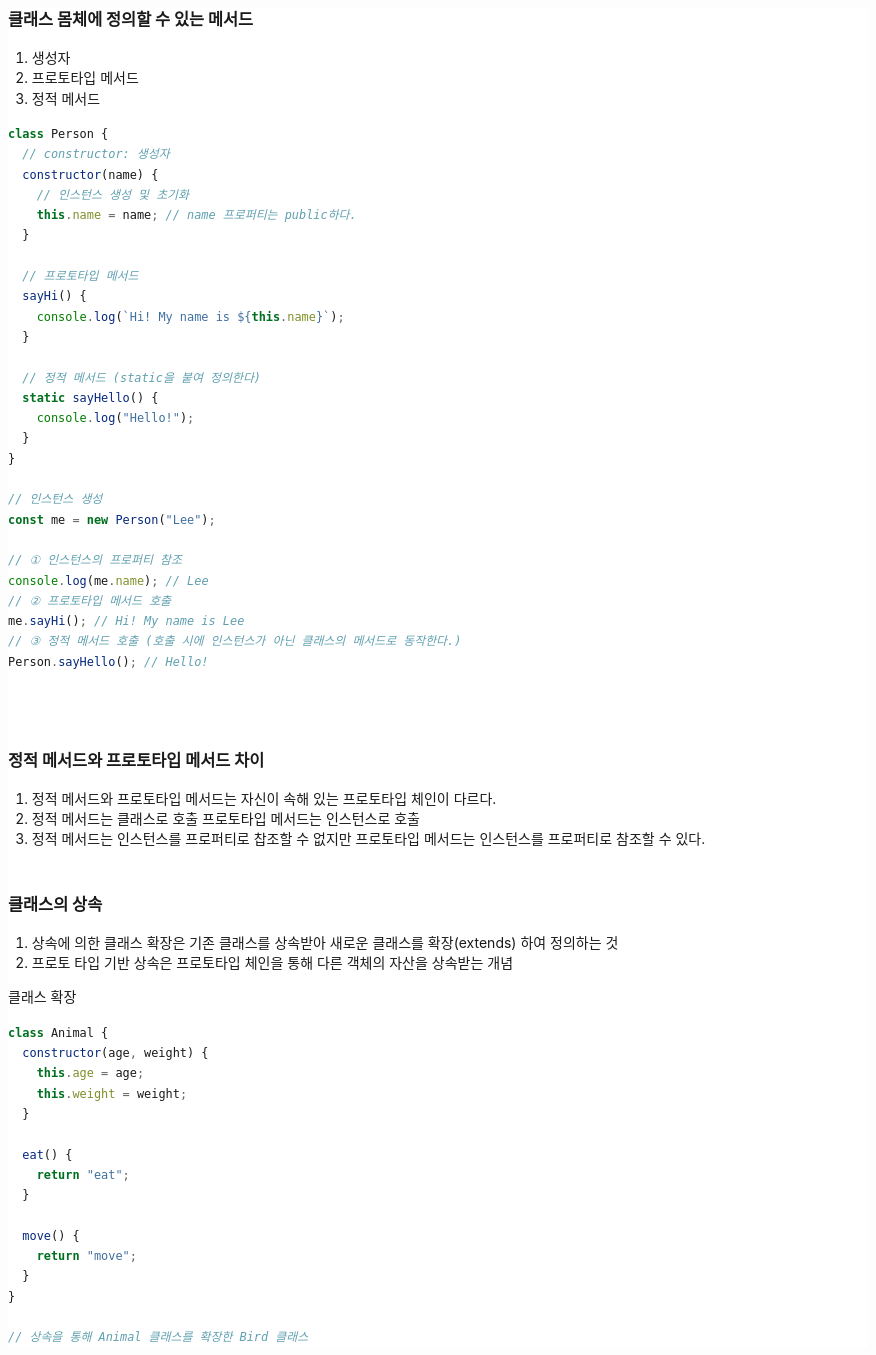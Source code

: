 ### 클래스 몸체에 정의할 수 있는 메서드
1. 생성자
2. 프로토타입 메서드
3. 정적 메서드

``` javascript
class Person {
  // constructor: 생성자
  constructor(name) {
    // 인스턴스 생성 및 초기화
    this.name = name; // name 프로퍼티는 public하다.
  }

  // 프로토타입 메서드
  sayHi() {
    console.log(`Hi! My name is ${this.name}`);
  }

  // 정적 메서드 (static을 붙여 정의한다)
  static sayHello() {
    console.log("Hello!");
  }
}

// 인스턴스 생성
const me = new Person("Lee");

// ① 인스턴스의 프로퍼티 참조
console.log(me.name); // Lee
// ② 프로토타입 메서드 호출
me.sayHi(); // Hi! My name is Lee
// ③ 정적 메서드 호출 (호출 시에 인스턴스가 아닌 클래스의 메서드로 동작한다.)
Person.sayHello(); // Hello!
```
<br/><br/>

### 정적 메서드와 프로토타입 메서드 차이
1. 정적 메서드와 프로토타입 메서드는 자신이 속해 있는 프로토타입 체인이 다르다.
2. 정적 메서드는 클래스로 호출 프로토타입 메서드는 인스턴스로 호출
3. 정적 메서드는 인스턴스를 프로퍼티로 찹조할 수 없지만 프로토타입 메서드는 인스턴스를 프로퍼티로 참조할 수 있다.
<br/><br/>

### 클래스의 상속
1. 상속에 의한 클래스 확장은 기존 클래스를 상속받아 새로운 클래스를 확장(extends) 하여 정의하는 것
2. 프로토 타입 기반 상속은 프로토타입 체인을 통해 다른 객체의 자산을 상속받는 개념

클래스 확장
``` javascript
class Animal {
  constructor(age, weight) {
    this.age = age;
    this.weight = weight;
  }

  eat() {
    return "eat";
  }

  move() {
    return "move";
  }
}

// 상속을 통해 Animal 클래스를 확장한 Bird 클래스
```